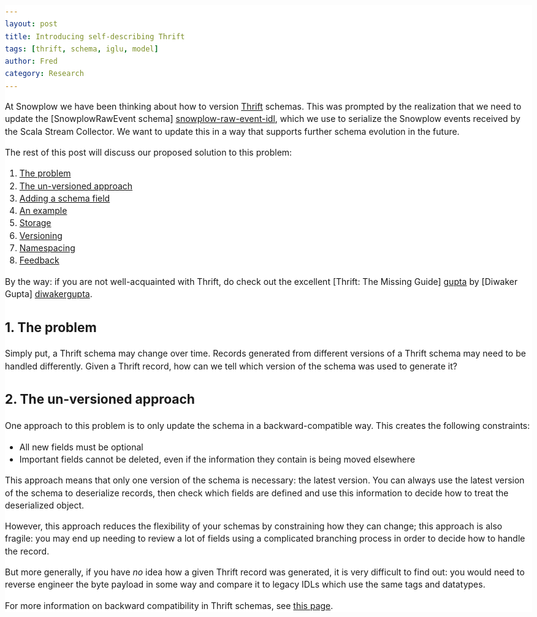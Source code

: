 ```yaml
---
layout: post
title: Introducing self-describing Thrift
tags: [thrift, schema, iglu, model]
author: Fred
category: Research
---
```


At Snowplow we have been thinking about how to version [Thrift][thrift] schemas. This was prompted by the realization that we need to update the [SnowplowRawEvent schema] [snowplow-raw-event-idl], which we use to serialize the Snowplow events received by the Scala Stream Collector. We want to update this in a way that supports further schema evolution in the future.

The rest of this post will discuss our proposed solution to this problem:

1. [The problem](/blog/2014/12/16/introducing-self-describing-thrift/#problem)
2. [The un-versioned approach](/blog/2014/12/16/introducing-self-describing-thrift/#unversioned)
3. [Adding a schema field](/blog/2014/12/16/introducing-self-describing-thrift/#schema)
4. [An example](/blog/2014/12/16/introducing-self-describing-thrift/#example)
5. [Storage](/blog/2014/12/16/introducing-self-describing-thrift/#storage)
6. [Versioning](/blog/2014/12/16/introducing-self-describing-thrift/#versioning)
7. [Namespacing](/blog/2014/12/16/introducing-self-describing-thrift/#namespacing)
8. [Feedback](/blog/2014/12/16/introducing-self-describing-thrift/#feedback)

By the way: if you are not well-acquainted with Thrift, do check out the excellent [Thrift: The Missing Guide] [gupta] by [Diwaker Gupta] [diwakergupta].



<h2 name="problem">1. The problem</h2>

Simply put, a Thrift schema may change over time. Records generated from different versions of a Thrift schema may need to be handled differently. Given a Thrift record, how can we tell which version of the schema was used to generate it?

<h2 name="unversioned">2. The un-versioned approach</h2>

One approach to this problem is to only update the schema in a backward-compatible way. This creates the following constraints:

* All new fields must be optional
* Important fields cannot be deleted, even if the information they contain is being moved elsewhere

This approach means that only one version of the schema is necessary: the latest version. You can always use the latest version of the schema to deserialize records, then check which fields are defined and use this information to decide how to treat the deserialized object.

However, this approach reduces the flexibility of your schemas by constraining how they can change; this approach is also fragile: you may end up needing to review a lot of fields using a complicated branching process in order to decide how to handle the record.

But more generally, if you have _no_ idea how a given Thrift record was generated, it is very difficult to find out: you would need to reverse engineer the byte payload in some way and compare it to legacy IDLs which use the same tags and datatypes.

For more information on backward compatibility in Thrift schemas, see [this page][backward-compatibility-rules].


[thrift]: https://thrift.apache.org/
[gupta]: http://diwakergupta.github.io/thrift-missing-guide
[kleppmann]: http://martin.kleppmann.com/2012/12/05/schema-evolution-in-avro-protocol-buffers-thrift.html
[self-describing-json]: http://snowplowanalytics.com/blog/2014/05/15/introducing-self-describing-jsons/
[snowplow-raw-event-idl]: https://github.com/snowplow/snowplow/blob/feature/ssc-post-support/2-collectors/thrift-raw-event/src/main/thrift/snowplow-raw-event.thrift
[defining-structs]: http://diwakergupta.github.io/thrift-missing-guide/#_defining_structs
[diwakergupta]: https://github.com/diwakergupta
[eleet-defn]: http://www.urbandictionary.com/define.php?term=31337
[iglu]: http://collector.snplow.com/r/tp2?u=https%3A%2F%2Fgithub.com%2Fsnowplow%2Figlu
[contact]: https://github.com/snowplow/snowplow/wiki/Talk-to-us
[backward-compatibility-rules]: http://architects.dzone.com/articles/big-data-chapter-excerpt